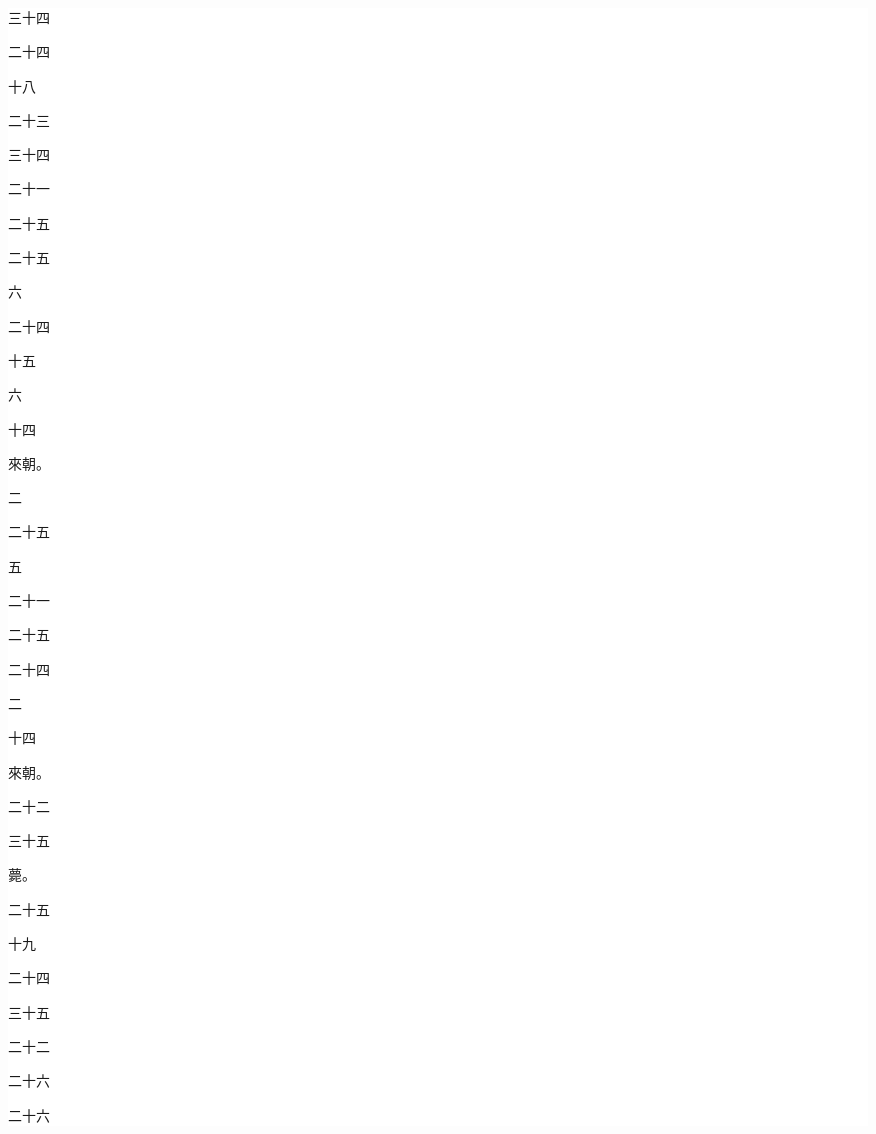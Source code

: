 三十四

二十四

十八

二十三

三十四

二十一

二十五

二十五

六

二十四

十五

六

十四

來朝。

二

二十五

五

二十一

二十五

二十四

二

十四

來朝。

二十二

三十五

薨。

二十五

十九

二十四

三十五

二十二

二十六

二十六
